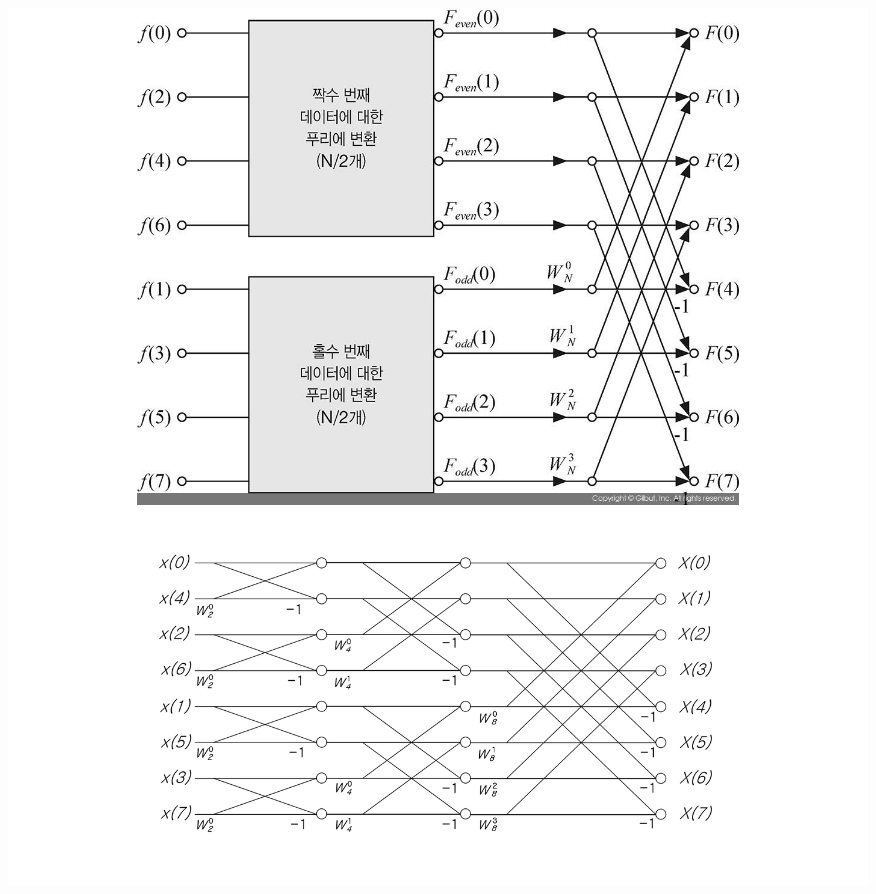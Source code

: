 <center><img src="/assets/images/opencv9/15.jpg" width="70%"></center><br>
<center><img src="/assets/images/opencv9/16.PNG" width="70%"></center><br>
